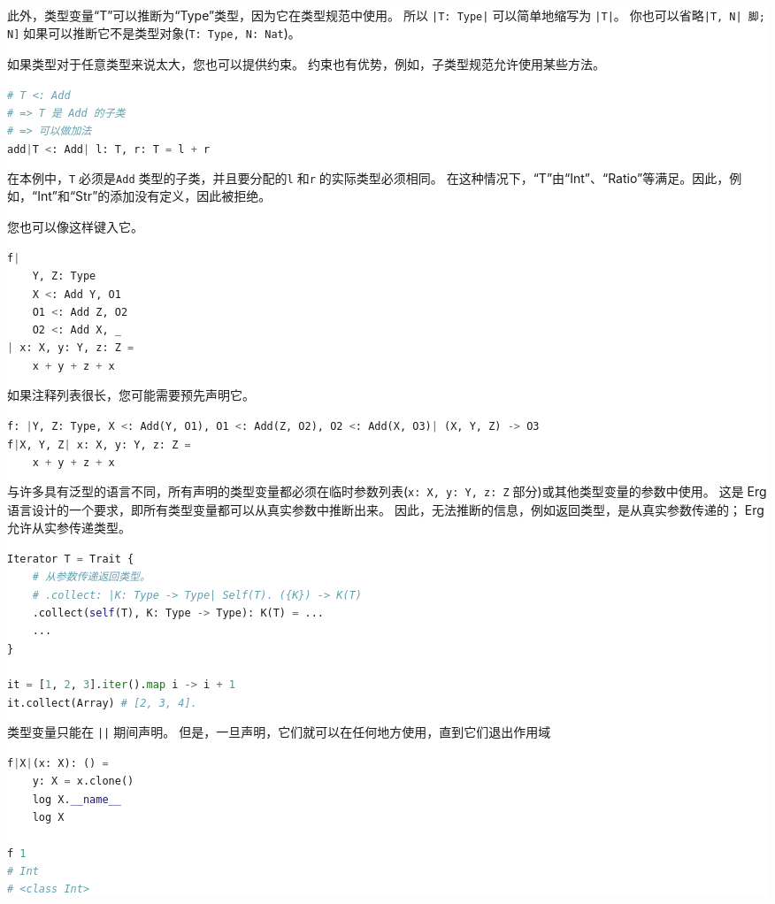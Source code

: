 此外，类型变量“T”可以推断为“Type”类型，因为它在类型规范中使用。 所以 `|T: Type|` 可以简单地缩写为 `|T|`。
你也可以省略`|T, N| 脚; N]` 如果可以推断它不是类型对象(`T: Type, N: Nat`)。

如果类型对于任意类型来说太大，您也可以提供约束。
约束也有优势，例如，子类型规范允许使用某些方法。

```python
# T <: Add
# => T 是 Add 的子类
# => 可以做加法
add|T <: Add| l: T, r: T = l + r
```

在本例中，`T` 必须是`Add` 类型的子类，并且要分配的`l` 和`r` 的实际类型必须相同。
在这种情况下，“T”由“Int”、“Ratio”等满足。因此，例如，“Int”和“Str”的添加没有定义，因此被拒绝。

您也可以像这样键入它。

```python
f|
    Y, Z: Type
    X <: Add Y, O1
    O1 <: Add Z, O2
    O2 <: Add X, _
| x: X, y: Y, z: Z =
    x + y + z + x
```

如果注释列表很长，您可能需要预先声明它。

```python
f: |Y, Z: Type, X <: Add(Y, O1), O1 <: Add(Z, O2), O2 <: Add(X, O3)| (X, Y, Z) -> O3
f|X, Y, Z| x: X, y: Y, z: Z =
    x + y + z + x
```

与许多具有泛型的语言不同，所有声明的类型变量都必须在临时参数列表(`x: X, y: Y, z: Z` 部分)或其他类型变量的参数中使用。
这是 Erg 语言设计的一个要求，即所有类型变量都可以从真实参数中推断出来。
因此，无法推断的信息，例如返回类型，是从真实参数传递的； Erg 允许从实参传递类型。

```python
Iterator T = Trait {
    # 从参数传递返回类型。
    # .collect: |K: Type -> Type| Self(T). ({K}) -> K(T)
    .collect(self(T), K: Type -> Type): K(T) = ...
    ...
}

it = [1, 2, 3].iter().map i -> i + 1
it.collect(Array) # [2, 3, 4].
```

类型变量只能在 `||` 期间声明。 但是，一旦声明，它们就可以在任何地方使用，直到它们退出作用域

```python
f|X|(x: X): () =
    y: X = x.clone()
    log X.__name__
    log X

f 1
# Int
# <class Int>
```
